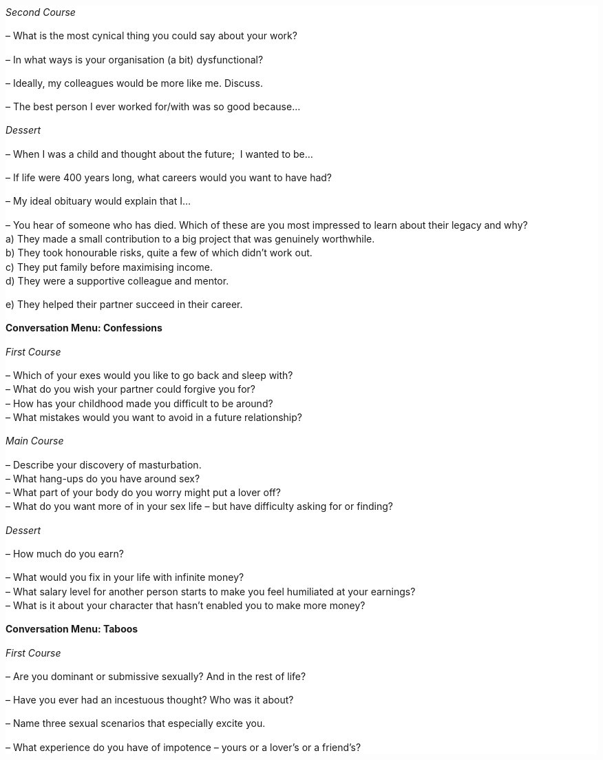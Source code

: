 _Second Course_

– What is the most cynical thing you could say about your work?

– In what ways is your organisation (a bit) dysfunctional?

– Ideally, my colleagues would be more like me. Discuss.

– The best person I ever worked for/with was so good because…

_Dessert_

– When I was a child and thought about the future;&nbsp; I wanted to be…

– If life were 400 years long, what careers would you want to have had?

– My ideal obituary would explain that I…

– You hear of someone who has died. Which of these are you most impressed to learn about their legacy and why?  
 a) They made a small contribution to a big project that was genuinely worthwhile.  
 b) They took honourable risks, quite a few of which didn’t work out.  
 c) They put family before maximising income.  
 d) They were a supportive colleague and mentor.&nbsp;

e) They helped their partner succeed in their career.

**Conversation Menu: Confessions**

_First Course_

– Which of your exes would you like to go back and sleep with?  
– What do you wish your partner could forgive you for?  
– How has your childhood made you difficult to be around?  
– What mistakes would you want to avoid in a future relationship?

_Main Course_

– Describe your discovery of masturbation.  
– What hang-ups do you have around sex?  
– What part of your body do you worry might put a lover off?  
– What do you want more of in your sex life – but have difficulty asking for or finding?

_Dessert_

– How much do you earn?&nbsp;

– What would you fix in your life with infinite money?  
– What salary level for another person starts to make you feel humiliated at your earnings?  
– What is it about your character that hasn’t enabled you to make more money?

**Conversation Menu: Taboos**

_First Course_

– Are you dominant or submissive sexually? And in the rest of life?

– Have you ever had an incestuous thought? Who was it about?

– Name three sexual scenarios that especially excite you.

– What experience do you have of impotence – yours or a lover’s or a friend’s?
